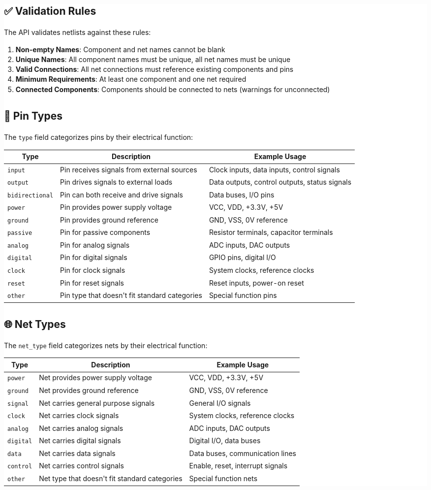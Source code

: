 ## ✅ Validation Rules

The API validates netlists against these rules:

1. **Non-empty Names**: Component and net names cannot be blank
2. **Unique Names**: All component names must be unique, all net names must be unique
3. **Valid Connections**: All net connections must reference existing components and pins
4. **Minimum Requirements**: At least one component and one net required
5. **Connected Components**: Components should be connected to nets (warnings for unconnected)

## 🎯 Pin Types

The `type` field categorizes pins by their electrical function:

| Type | Description | Example Usage |
|------|-------------|---------------|
| `input` | Pin receives signals from external sources | Clock inputs, data inputs, control signals |
| `output` | Pin drives signals to external loads | Data outputs, control outputs, status signals |
| `bidirectional` | Pin can both receive and drive signals | Data buses, I/O pins |
| `power` | Pin provides power supply voltage | VCC, VDD, +3.3V, +5V |
| `ground` | Pin provides ground reference | GND, VSS, 0V reference |
| `passive` | Pin for passive components | Resistor terminals, capacitor terminals |
| `analog` | Pin for analog signals | ADC inputs, DAC outputs |
| `digital` | Pin for digital signals | GPIO pins, digital I/O |
| `clock` | Pin for clock signals | System clocks, reference clocks |
| `reset` | Pin for reset signals | Reset inputs, power-on reset |
| `other` | Pin type that doesn't fit standard categories | Special function pins |

## 🌐 Net Types

The `net_type` field categorizes nets by their electrical function:

| Type | Description | Example Usage |
|------|-------------|---------------|
| `power` | Net provides power supply voltage | VCC, VDD, +3.3V, +5V |
| `ground` | Net provides ground reference | GND, VSS, 0V reference |
| `signal` | Net carries general purpose signals | General I/O signals |
| `clock` | Net carries clock signals | System clocks, reference clocks |
| `analog` | Net carries analog signals | ADC inputs, DAC outputs |
| `digital` | Net carries digital signals | Digital I/O, data buses |
| `data` | Net carries data signals | Data buses, communication lines |
| `control` | Net carries control signals | Enable, reset, interrupt signals |
| `other` | Net type that doesn't fit standard categories | Special function nets |
